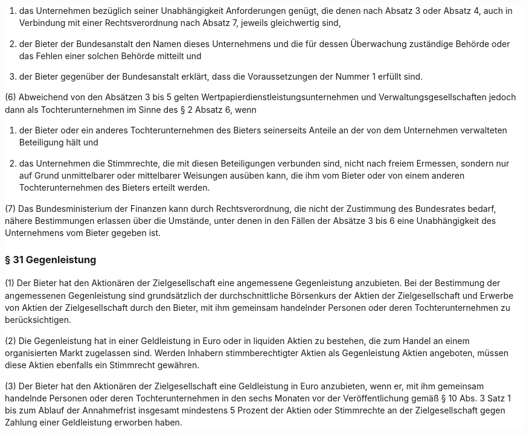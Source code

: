 1.  das Unternehmen bezüglich seiner Unabhängigkeit Anforderungen genügt,
    die denen nach Absatz 3 oder Absatz 4, auch in Verbindung mit einer
    Rechtsverordnung nach Absatz 7, jeweils gleichwertig sind,


2.  der Bieter der Bundesanstalt den Namen dieses Unternehmens und die für
    dessen Überwachung zuständige Behörde oder das Fehlen einer solchen
    Behörde mitteilt und


3.  der Bieter gegenüber der Bundesanstalt erklärt, dass die
    Voraussetzungen der Nummer 1 erfüllt sind.




(6) Abweichend von den Absätzen 3 bis 5 gelten
Wertpapierdienstleistungsunternehmen und Verwaltungsgesellschaften
jedoch dann als Tochterunternehmen im Sinne des § 2 Absatz 6, wenn

1.  der Bieter oder ein anderes Tochterunternehmen des Bieters seinerseits
    Anteile an der von dem Unternehmen verwalteten Beteiligung hält und


2.  das Unternehmen die Stimmrechte, die mit diesen Beteiligungen
    verbunden sind, nicht nach freiem Ermessen, sondern nur auf Grund
    unmittelbarer oder mittelbarer Weisungen ausüben kann, die ihm vom
    Bieter oder von einem anderen Tochterunternehmen des Bieters erteilt
    werden.




(7) Das Bundesministerium der Finanzen kann durch Rechtsverordnung,
die nicht der Zustimmung des Bundesrates bedarf, nähere Bestimmungen
erlassen über die Umstände, unter denen in den Fällen der Absätze 3
bis 6 eine Unabhängigkeit des Unternehmens vom Bieter gegeben ist.


### § 31 Gegenleistung

(1) Der Bieter hat den Aktionären der Zielgesellschaft eine
angemessene Gegenleistung anzubieten. Bei der Bestimmung der
angemessenen Gegenleistung sind grundsätzlich der durchschnittliche
Börsenkurs der Aktien der Zielgesellschaft und Erwerbe von Aktien der
Zielgesellschaft durch den Bieter, mit ihm gemeinsam handelnder
Personen oder deren Tochterunternehmen zu berücksichtigen.

(2) Die Gegenleistung hat in einer Geldleistung in Euro oder in
liquiden Aktien zu bestehen, die zum Handel an einem organisierten
Markt zugelassen sind. Werden Inhabern stimmberechtigter Aktien als
Gegenleistung Aktien angeboten, müssen diese Aktien ebenfalls ein
Stimmrecht gewähren.

(3) Der Bieter hat den Aktionären der Zielgesellschaft eine
Geldleistung in Euro anzubieten, wenn er, mit ihm gemeinsam handelnde
Personen oder deren Tochterunternehmen in den sechs Monaten vor der
Veröffentlichung gemäß § 10 Abs. 3 Satz 1 bis zum Ablauf der
Annahmefrist insgesamt mindestens 5 Prozent der Aktien oder
Stimmrechte an der Zielgesellschaft gegen Zahlung einer Geldleistung
erworben haben.
